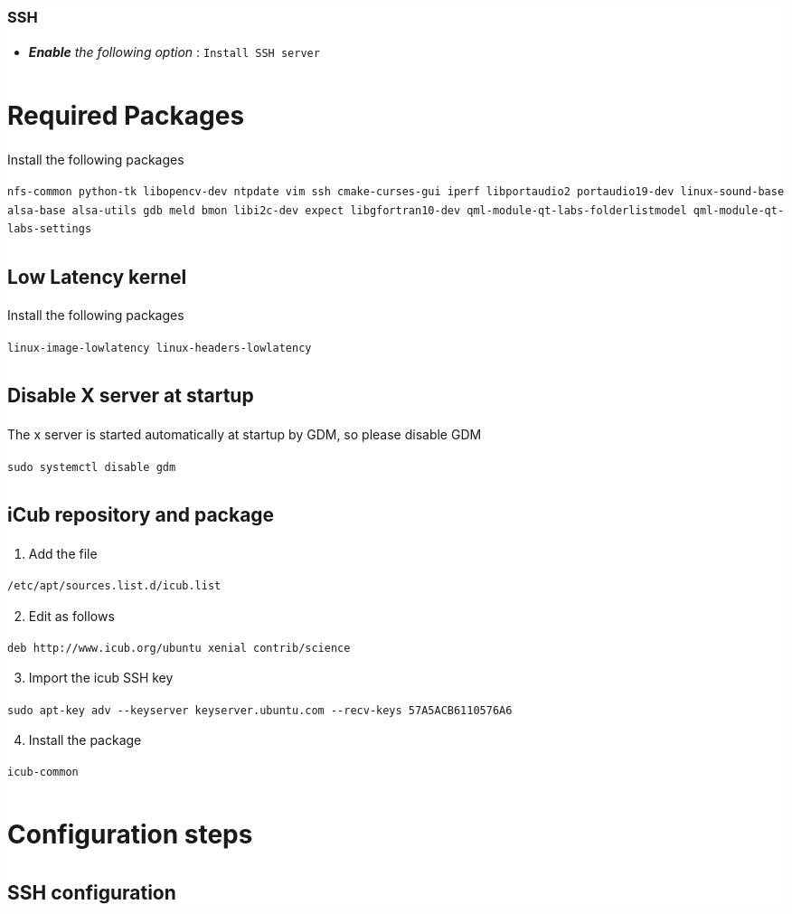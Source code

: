 ### SSH

- _**Enable** the following option_ : `Install SSH server`


# Required Packages

Install the following packages
```
nfs-common python-tk libopencv-dev ntpdate vim ssh cmake-curses-gui iperf libportaudio2 portaudio19-dev linux-sound-base alsa-base alsa-utils gdb meld bmon libi2c-dev expect libgfortran10-dev qml-module-qt-labs-folderlistmodel qml-module-qt-labs-settings
```

## Low Latency kernel

Install the following packages
```
linux-image-lowlatency linux-headers-lowlatency
```

## Disable X server at startup

The x server is started automatically at startup by GDM, so please disable GDM
```
sudo systemctl disable gdm
```

## iCub repository and package

1. Add the file
  ```
  /etc/apt/sources.list.d/icub.list
  ```

2. Edit as follows
  ```
  deb http://www.icub.org/ubuntu xenial contrib/science
  ```

3. Import the icub SSH key
  ```
  sudo apt-key adv --keyserver keyserver.ubuntu.com --recv-keys 57A5ACB6110576A6
  ```

4. Install the package
  ```
  icub-common
  ```

# Configuration steps

## SSH configuration
